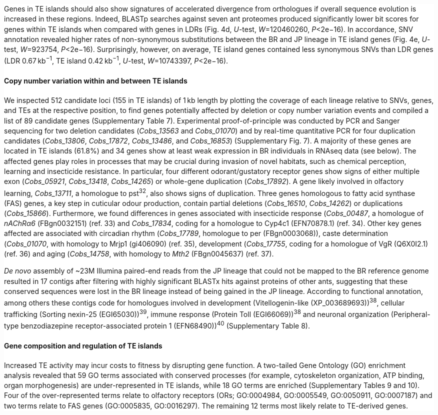 Genes in TE islands should also show signatures of accelerated divergence from orthologues if overall sequence evolution is increased in these regions. Indeed, BLASTp searches against seven ant proteomes produced significantly lower bit scores for genes within TE islands when compared with genes in LDRs (<span class="info-text">Fig. 4d</span>, *U*-test, *W*=120460260, *P*<2e−16). In accordance, SNV annotation revealed higher rates of non-synonymous substitutions between the BR and JP lineage in TE island genes (<span class="info-text">Fig. 4e</span>, *U*-test, *W*=923754, *P*<2e−16). Surprisingly, however, on average, TE island genes contained less synonymous SNVs than LDR genes (LDR 0.67 kb<sup>−1</sup>, TE island 0.42 kb<sup>−1</sup>, *U*-test, *W*=10743397, *P*<2e−16).

#### Copy number variation within and between TE islands

We inspected 512 candidate loci (155 in TE islands) of 1 kb length by plotting the coverage of each lineage relative to SNVs, genes, and TEs at the respective position, to find genes potentially affected by deletion or copy number variation events and compiled a list of 89 candidate genes (<span class="info-text">Supplementary Table 7</span>). Experimental proof-of-principle was conducted by PCR and Sanger sequencing for two deletion candidates (*Cobs_13563* and *Cobs_01070*) and by real-time quantitative PCR for four duplication candidates (*Cobs_13806*, *Cobs_17872*, *Cobs_13486*, and *Cobs_16853*) (<span class="info-text">Supplementary Fig. 7</span>). A majority of these genes are located in TE islands (61.8%) and 34 genes show at least weak expression in BR individuals in RNAseq data (see below). The affected genes play roles in processes that may be crucial during invasion of novel habitats, such as chemical perception, learning and insecticide resistance. In particular, four different odorant/gustatory receptor genes show signs of either multiple exon (*Cobs_05921*, *Cobs_13418*, *Cobs_14265*) or whole-gene duplication (*Cobs_17892*). A gene likely involved in olfactory learning, *Cobs_13711*, a homologue to pst<sup class="info-text">32</sup>, also shows signs of duplication. Three genes homologous to fatty acid synthase (FAS) genes, a key step in cuticular odour production, contain partial deletions (*Cobs_16510*, *Cobs_14262*) or duplications (*Cobs_15866*). Furthermore, we found differences in genes associated with insecticide response (*Cobs_00487*, a homologue of *nAChRα6* (FBgn0032151) (ref. <span class="info-text">33</span>) and *Cobs_17834*, coding for a homologue to Cyp4c1 (EFN70878.1) (ref. <span class="info-text">34</span>). Other key genes affected are associated with circadian rhythm (*Cobs_17789*, homologue to per (FBgn0003068)), caste determination (*Cobs_01070*, with homology to Mrjp1 (gi406090) (ref. <span class="info-text">35</span>), development (*Cobs_17755*, coding for a homologue of VgR (Q6X0I2.1) (ref. <span class="info-text">36</span>) and aging (*Cobs_14758*, with homology to *Mth2* (FBgn0045637) (ref. <span class="info-text">37</span>).

*De novo* assembly of ~23M Illumina paired-end reads from the JP lineage that could not be mapped to the BR reference genome resulted in 17 contigs after filtering with highly significant BLASTx hits against proteins of other ants, suggesting that these conserved sequences were lost in the BR lineage instead of being gained in the JP lineage. According to functional annotation, among others these contigs code for homologues involved in development (Vitellogenin-like (XP_003689693))<sup class="info-text">38</sup>, cellular trafficking (Sorting nexin-25 (EGI65030))<sup class="info-text">39</sup>, immune response (Protein Toll (EGI66069))<sup class="info-text">38</sup> and neuronal organization (Peripheral-type benzodiazepine receptor-associated protein 1 (EFN68490))<sup class="info-text">40</sup> (<span class="info-text">Supplementary Table 8</span>).

#### Gene composition and regulation of TE islands

Increased TE activity may incur costs to fitness by disrupting gene function. A two-tailed Gene Ontology (GO) enrichment analysis revealed that 59 GO terms associated with conserved processes (for example, cytoskeleton organization, ATP binding, organ morphogenesis) are under-represented in TE islands, while 18 GO terms are enriched (<span class="info-text">Supplementary Tables 9</span> and <span class="info-text">10</span>). Four of the over-represented terms relate to olfactory receptors (ORs; GO:0004984, GO:0005549, GO:0050911, GO:0007187) and two terms relate to FAS genes (GO:0005835, GO:0016297). The remaining 12 terms most likely relate to TE-derived genes.
